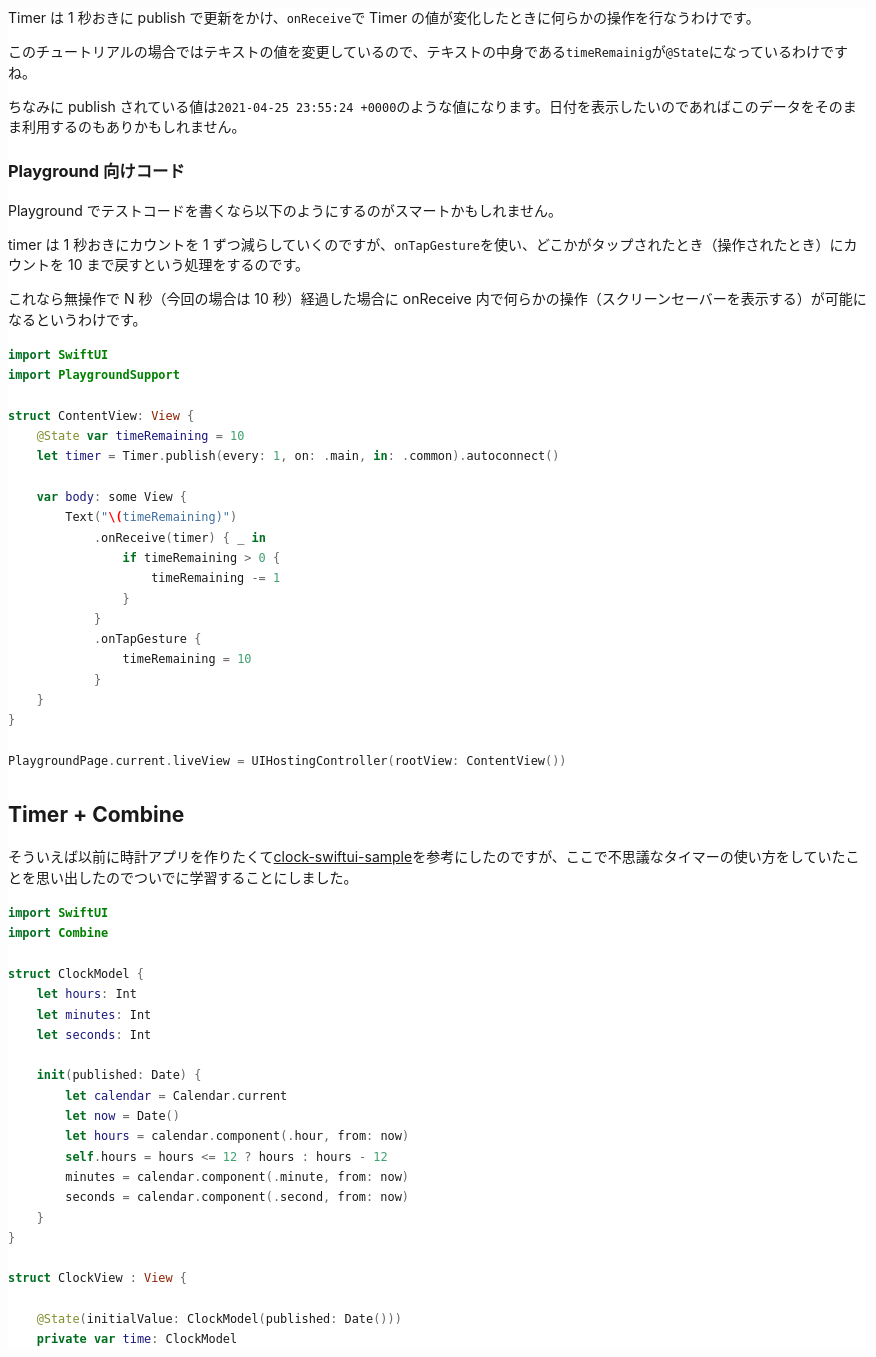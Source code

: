 Timer は 1 秒おきに publish で更新をかけ、`onReceive`で Timer の値が変化したときに何らかの操作を行なうわけです。

このチュートリアルの場合ではテキストの値を変更しているので、テキストの中身である`timeRemainig`が`@State`になっているわけですね。

ちなみに publish されている値は`2021-04-25 23:55:24 +0000`のような値になります。日付を表示したいのであればこのデータをそのまま利用するのもありかもしれません。

### Playground 向けコード

Playground でテストコードを書くなら以下のようにするのがスマートかもしれません。

timer は 1 秒おきにカウントを 1 ずつ減らしていくのですが、`onTapGesture`を使い、どこかがタップされたとき（操作されたとき）にカウントを 10 まで戻すという処理をするのです。

これなら無操作で N 秒（今回の場合は 10 秒）経過した場合に onReceive 内で何らかの操作（スクリーンセーバーを表示する）が可能になるというわけです。

```swift
import SwiftUI
import PlaygroundSupport

struct ContentView: View {
    @State var timeRemaining = 10
    let timer = Timer.publish(every: 1, on: .main, in: .common).autoconnect()

    var body: some View {
        Text("\(timeRemaining)")
            .onReceive(timer) { _ in
                if timeRemaining > 0 {
                    timeRemaining -= 1
                }
            }
            .onTapGesture {
                timeRemaining = 10
            }
    }
}

PlaygroundPage.current.liveView = UIHostingController(rootView: ContentView())
```

## Timer + Combine

そういえば以前に時計アプリを作りたくて[clock-swiftui-sample](https://github.com/ivicamil/clock-swiftui-sample)を参考にしたのですが、ここで不思議なタイマーの使い方をしていたことを思い出したのでついでに学習することにしました。

```swift
import SwiftUI
import Combine

struct ClockModel {
    let hours: Int
    let minutes: Int
    let seconds: Int

    init(published: Date) {
        let calendar = Calendar.current
        let now = Date()
        let hours = calendar.component(.hour, from: now)
        self.hours = hours <= 12 ? hours : hours - 12
        minutes = calendar.component(.minute, from: now)
        seconds = calendar.component(.second, from: now)
    }
}

struct ClockView : View {

    @State(initialValue: ClockModel(published: Date()))
    private var time: ClockModel
```